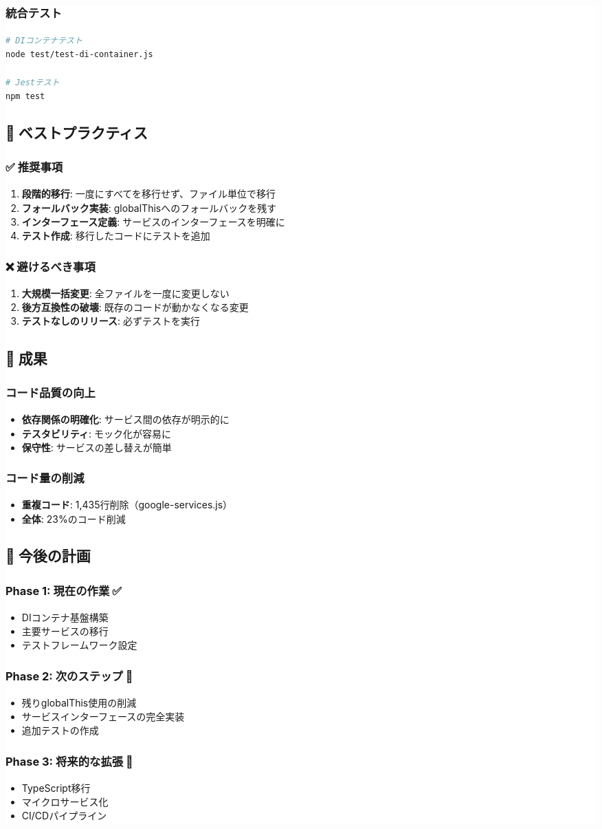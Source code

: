 ### 統合テスト

```bash
# DIコンテナテスト
node test/test-di-container.js

# Jestテスト
npm test
```

## 📝 ベストプラクティス

### ✅ 推奨事項

1. **段階的移行**: 一度にすべてを移行せず、ファイル単位で移行
2. **フォールバック実装**: globalThisへのフォールバックを残す
3. **インターフェース定義**: サービスのインターフェースを明確に
4. **テスト作成**: 移行したコードにテストを追加

### ❌ 避けるべき事項

1. **大規模一括変更**: 全ファイルを一度に変更しない
2. **後方互換性の破壊**: 既存のコードが動かなくなる変更
3. **テストなしのリリース**: 必ずテストを実行

## 🌟 成果

### コード品質の向上
- **依存関係の明確化**: サービス間の依存が明示的に
- **テスタビリティ**: モック化が容易に
- **保守性**: サービスの差し替えが簡単

### コード量の削減
- **重複コード**: 1,435行削除（google-services.js）
- **全体**: 23%のコード削減

## 🚀 今後の計画

### Phase 1: 現在の作業 ✅
- DIコンテナ基盤構築
- 主要サービスの移行
- テストフレームワーク設定

### Phase 2: 次のステップ 🔄
- 残りglobalThis使用の削減
- サービスインターフェースの完全実装
- 追加テストの作成

### Phase 3: 将来的な拡張 🔮
- TypeScript移行
- マイクロサービス化
- CI/CDパイプライン
